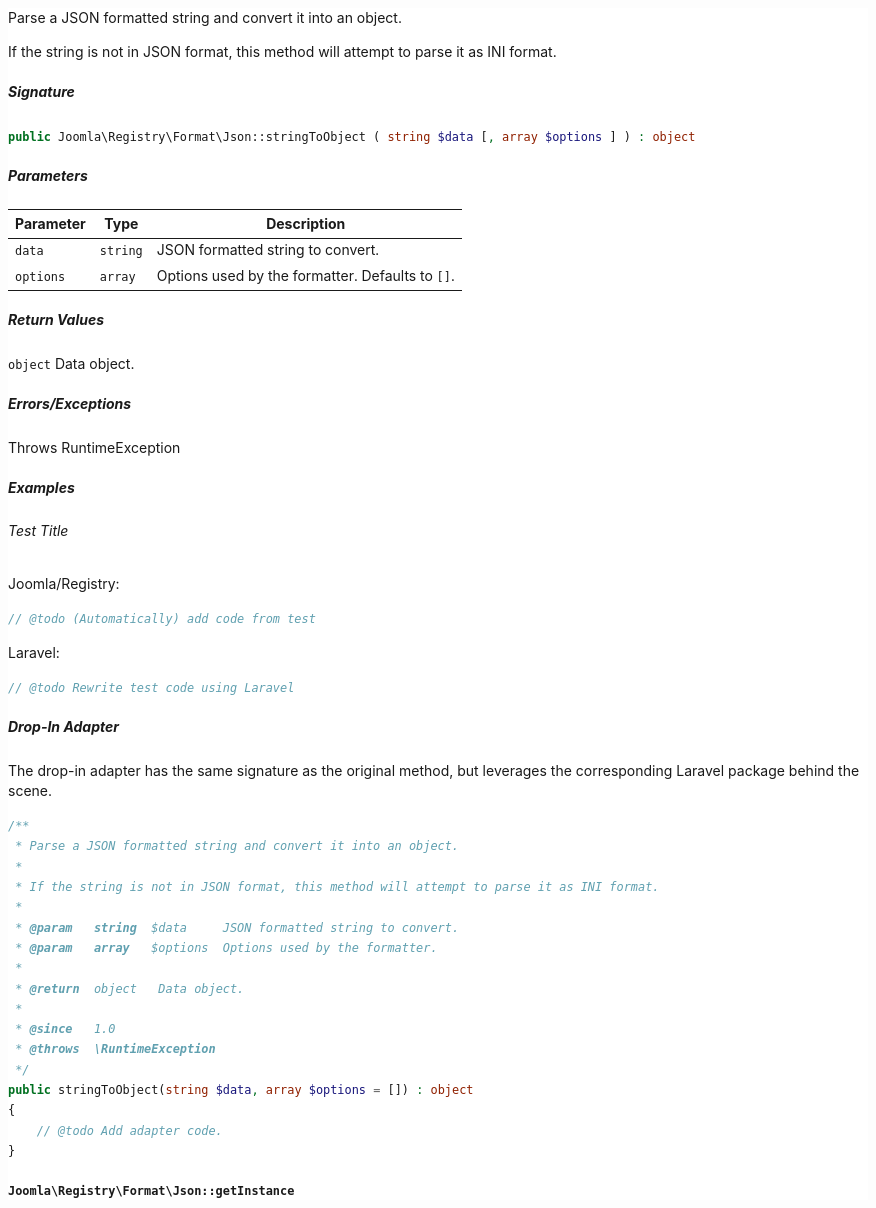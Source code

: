 Parse a JSON formatted string and convert it into an object.

If the string is not in JSON format, this method will attempt to parse it as INI format.

##### Signature

```php
public Joomla\Registry\Format\Json::stringToObject ( string $data [, array $options ] ) : object
```
##### Parameters

| Parameter | Type | Description |
|----------|------|-------------|
| `data` | `string` | JSON formatted string to convert. |
| `options` | `array` | Options used by the formatter. Defaults to `[]`. |

##### Return Values

`object` Data object.

##### Errors/Exceptions

Throws RuntimeException <br />

##### Examples

###### Test Title

Joomla/Registry:
```php
// @todo (Automatically) add code from test
```

Laravel:
```php
// @todo Rewrite test code using Laravel
```
    
##### Drop-In Adapter

The drop-in adapter has the same signature as the original  method,
but leverages the corresponding Laravel package behind the scene.
 
```php
/**
 * Parse a JSON formatted string and convert it into an object.
 *
 * If the string is not in JSON format, this method will attempt to parse it as INI format.
 *
 * @param   string  $data     JSON formatted string to convert.
 * @param   array   $options  Options used by the formatter.
 *
 * @return  object   Data object.
 *
 * @since   1.0
 * @throws  \RuntimeException
 */ 
public stringToObject(string $data, array $options = []) : object
{
    // @todo Add adapter code.
}
```
#### `Joomla\Registry\Format\Json::getInstance`
